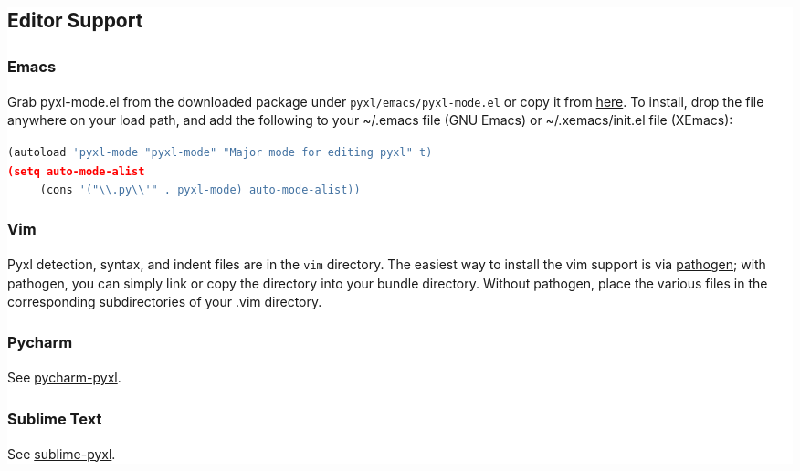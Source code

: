 ## Editor Support

### Emacs

Grab pyxl-mode.el from the downloaded package under `pyxl/emacs/pyxl-mode.el` or copy it from [here](https://github.com/dropbox/pyxl/blob/master/emacs/pyxl-mode.el). To install, drop the file anywhere on your load path, and add the following to your ~/.emacs file (GNU Emacs) or ~/.xemacs/init.el file (XEmacs):

```py
(autoload 'pyxl-mode "pyxl-mode" "Major mode for editing pyxl" t)
(setq auto-mode-alist
     (cons '("\\.py\\'" . pyxl-mode) auto-mode-alist))
```

### Vim

Pyxl detection, syntax, and indent files are in the `vim` directory. The easiest way to install the vim support is via [pathogen](https://github.com/tpope/vim-pathogen); with pathogen, you can simply link or copy the directory into your bundle directory. Without pathogen, place the various files in the corresponding subdirectories of your .vim directory.

### Pycharm

See [pycharm-pyxl](https://github.com/christoffer/pycharm-pyxl).

### Sublime Text

See [sublime-pyxl](https://github.com/yyjhao/sublime-pyxl).
